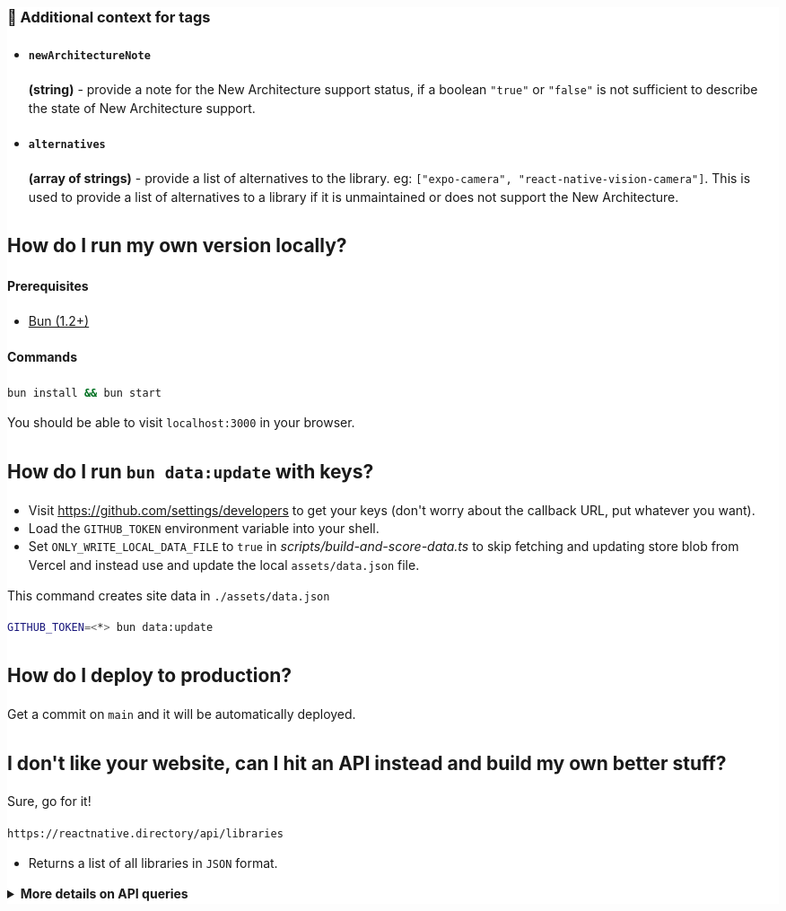 ### 📝 Additional context for tags

- #### `newArchitectureNote`
  **(string)** - provide a note for the New Architecture support status, if a boolean `"true"` or `"false"` is not sufficient to describe the state of New Architecture support.

- #### `alternatives`
  **(array of strings)** - provide a list of alternatives to the library. eg: `["expo-camera", "react-native-vision-camera"]`. This is used to provide a list of alternatives to a library if it is unmaintained or does not support the New Architecture.

## How do I run my own version locally?

#### Prerequisites

- [Bun (1.2+)](https://bun.sh/)

#### Commands

```sh
bun install && bun start
```

You should be able to visit `localhost:3000` in your browser.

## How do I run `bun data:update` with keys?

- Visit https://github.com/settings/developers to get your keys (don't worry about the callback URL, put whatever you want).
- Load the `GITHUB_TOKEN` environment variable into your shell.
- Set `ONLY_WRITE_LOCAL_DATA_FILE` to `true` in *scripts/build-and-score-data.ts* to skip fetching and updating store blob from Vercel and instead use and update the local `assets/data.json` file. 

This command creates site data in `./assets/data.json`

```sh
GITHUB_TOKEN=<*> bun data:update
```

## How do I deploy to production?

Get a commit on `main` and it will be automatically deployed.

## I don't like your website, can I hit an API instead and build my own better stuff?

Sure, go for it!

```
https://reactnative.directory/api/libraries
```

- Returns a list of all libraries in `JSON` format.

<details><summary><b>More details on API queries</b></summary></details>
